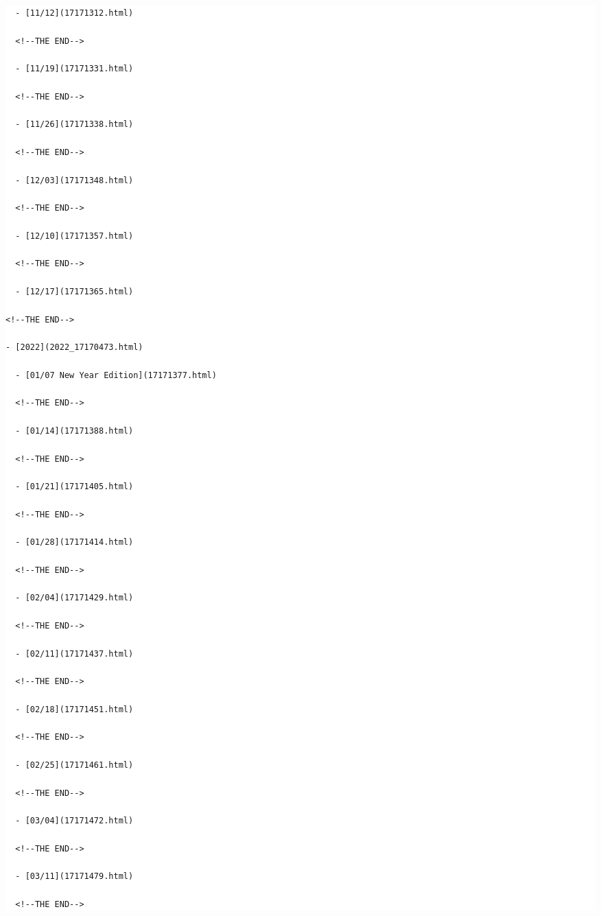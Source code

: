       - [11/12](17171312.html)
      
      <!--THE END-->
      
      - [11/19](17171331.html)
      
      <!--THE END-->
      
      - [11/26](17171338.html)
      
      <!--THE END-->
      
      - [12/03](17171348.html)
      
      <!--THE END-->
      
      - [12/10](17171357.html)
      
      <!--THE END-->
      
      - [12/17](17171365.html)
    
    <!--THE END-->
    
    - [2022](2022_17170473.html)
      
      - [01/07 New Year Edition](17171377.html)
      
      <!--THE END-->
      
      - [01/14](17171388.html)
      
      <!--THE END-->
      
      - [01/21](17171405.html)
      
      <!--THE END-->
      
      - [01/28](17171414.html)
      
      <!--THE END-->
      
      - [02/04](17171429.html)
      
      <!--THE END-->
      
      - [02/11](17171437.html)
      
      <!--THE END-->
      
      - [02/18](17171451.html)
      
      <!--THE END-->
      
      - [02/25](17171461.html)
      
      <!--THE END-->
      
      - [03/04](17171472.html)
      
      <!--THE END-->
      
      - [03/11](17171479.html)
      
      <!--THE END-->
      